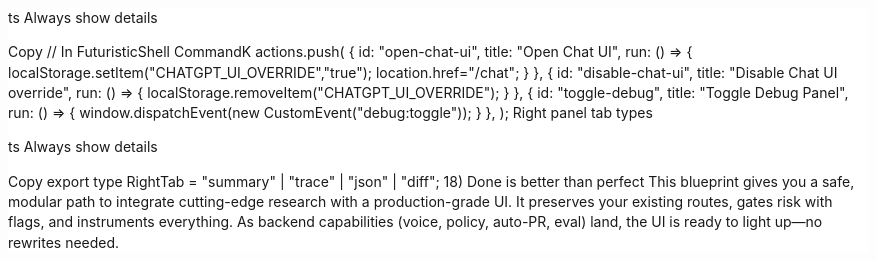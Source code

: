 ts
Always show details

Copy
// In FuturisticShell CommandK
actions.push(
  { id: "open-chat-ui", title: "Open Chat UI", run: () => { localStorage.setItem("CHATGPT_UI_OVERRIDE","true"); location.href="/chat"; } },
  { id: "disable-chat-ui", title: "Disable Chat UI override", run: () => { localStorage.removeItem("CHATGPT_UI_OVERRIDE"); } },
  { id: "toggle-debug", title: "Toggle Debug Panel", run: () => { window.dispatchEvent(new CustomEvent("debug:toggle")); } },
);
Right panel tab types

ts
Always show details

Copy
export type RightTab = "summary" | "trace" | "json" | "diff";
18) Done is better than perfect
This blueprint gives you a safe, modular path to integrate cutting-edge research with a production-grade UI. It preserves your existing routes, gates risk with flags, and instruments everything. As backend capabilities (voice, policy, auto-PR, eval) land, the UI is ready to light up—no rewrites needed.


